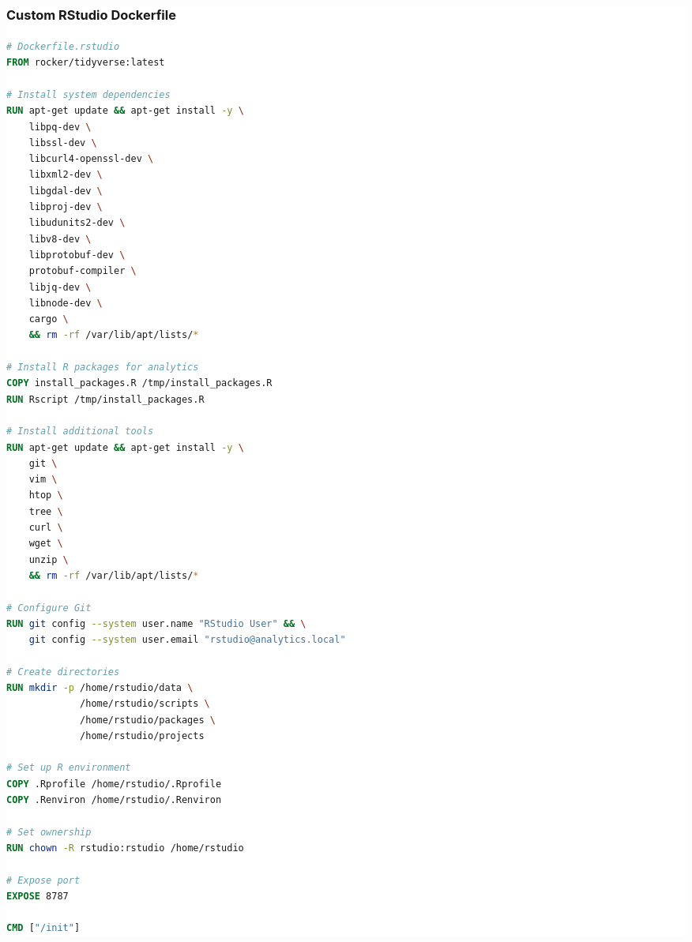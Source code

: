
### Custom RStudio Dockerfile
```dockerfile
# Dockerfile.rstudio
FROM rocker/tidyverse:latest

# Install system dependencies
RUN apt-get update && apt-get install -y \
    libpq-dev \
    libssl-dev \
    libcurl4-openssl-dev \
    libxml2-dev \
    libgdal-dev \
    libproj-dev \
    libudunits2-dev \
    libv8-dev \
    libprotobuf-dev \
    protobuf-compiler \
    libjq-dev \
    libnode-dev \
    cargo \
    && rm -rf /var/lib/apt/lists/*

# Install R packages for analytics
COPY install_packages.R /tmp/install_packages.R
RUN Rscript /tmp/install_packages.R

# Install additional tools
RUN apt-get update && apt-get install -y \
    git \
    vim \
    htop \
    tree \
    curl \
    wget \
    unzip \
    && rm -rf /var/lib/apt/lists/*

# Configure Git
RUN git config --system user.name "RStudio User" && \
    git config --system user.email "rstudio@analytics.local"

# Create directories
RUN mkdir -p /home/rstudio/data \
             /home/rstudio/scripts \
             /home/rstudio/packages \
             /home/rstudio/projects

# Set up R environment
COPY .Rprofile /home/rstudio/.Rprofile
COPY .Renviron /home/rstudio/.Renviron

# Set ownership
RUN chown -R rstudio:rstudio /home/rstudio

# Expose port
EXPOSE 8787

CMD ["/init"]
```
